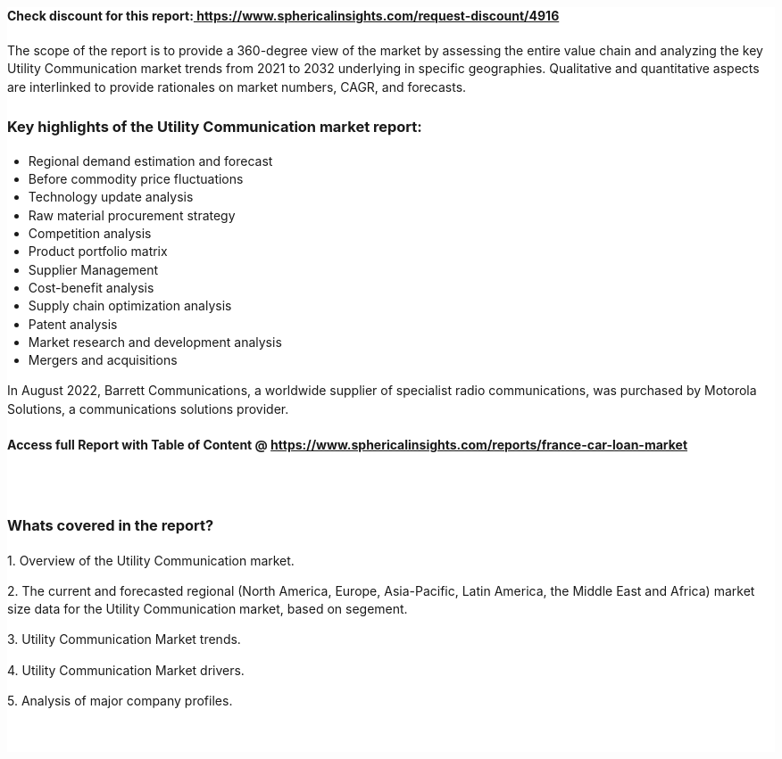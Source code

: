 </li>
</ul>
<div class="markdown-heading" dir="auto">
<h4 class="heading-element" dir="auto" tabindex="-1">Check discount for this report:<a href="https://vishalbharat.in/read-blog/%20https://www.sphericalinsights.com/request-discount/4916" rel="nofollow">&nbsp;https://www.sphericalinsights.com/request-discount/4916</a></h4>
<a id="user-content-check-discount-for-this-reporthttpswwwsphericalinsightscomrequest-discount4916" class="anchor" href="https://github.com/Spatil0821/S-Blogs/blob/main/global-utility-communication-market-size-and-forecasts-to-2033.md#check-discount-for-this-reporthttpswwwsphericalinsightscomrequest-discount4916"></a></div>
<p dir="auto">The scope of the report is to provide a 360-degree view of the market by assessing the entire value chain and analyzing the key Utility Communication market trends from 2021 to 2032 underlying in specific geographies. Qualitative and quantitative aspects are interlinked to provide rationales on market numbers, CAGR, and forecasts.</p>
<div class="markdown-heading" dir="auto">
<h3 class="heading-element" dir="auto" tabindex="-1"><strong>Key highlights of the Utility Communication market report:</strong></h3>
<a id="user-content-key-highlights-of-the-utility-communication-market-report" class="anchor" href="https://github.com/Spatil0821/S-Blogs/blob/main/global-utility-communication-market-size-and-forecasts-to-2033.md#key-highlights-of-the-utility-communication-market-report"></a></div>
<ul dir="auto">
<li>Regional demand estimation and forecast</li>
<li>Before commodity price fluctuations</li>
<li>Technology update analysis</li>
<li>Raw material procurement strategy</li>
<li>Competition analysis</li>
<li>Product portfolio matrix</li>
<li>Supplier Management</li>
<li>Cost-benefit analysis</li>
<li>Supply chain optimization analysis</li>
<li>Patent analysis</li>
<li>Market research and development analysis</li>
<li>Mergers and acquisitions</li>
</ul>
<p dir="auto">In August 2022, Barrett Communications, a worldwide supplier of specialist radio communications, was purchased by Motorola Solutions, a communications solutions provider.</p>
<div class="markdown-heading" dir="auto">
<h4 class="heading-element" dir="auto" tabindex="-1">Access full Report with Table of Content&nbsp;@&nbsp;<a href="https://www.sphericalinsights.com/reports/france-car-loan-market" rel="nofollow">https://www.sphericalinsights.com/reports/france-car-loan-market</a></h4>
<a id="user-content-access-full-report-with-table-of-contenthttpswwwsphericalinsightscomreportsfrance-car-loan-market" class="anchor" href="https://github.com/Spatil0821/S-Blogs/blob/main/global-utility-communication-market-size-and-forecasts-to-2033.md#access-full-report-with-table-of-contenthttpswwwsphericalinsightscomreportsfrance-car-loan-market"></a></div>
<div class="markdown-heading" dir="auto">
<h3 class="heading-element" dir="auto" tabindex="-1">&nbsp;</h3>
</div>
<div class="markdown-heading" dir="auto">
<h3 class="heading-element" dir="auto" tabindex="-1"><strong>Whats covered in the report?</strong></h3>
<a id="user-content-whats-covered-in-the-report" class="anchor" href="https://github.com/Spatil0821/S-Blogs/blob/main/global-utility-communication-market-size-and-forecasts-to-2033.md#whats-covered-in-the-report"></a></div>
<p dir="auto">1. Overview of the Utility Communication market.</p>
<p dir="auto">2. The current and forecasted regional (North America, Europe, Asia-Pacific, Latin America, the Middle East and Africa) market size data for the Utility Communication market, based on segement.</p>
<p dir="auto">3. Utility Communication Market trends.</p>
<p dir="auto">4. Utility Communication Market drivers.</p>
<p dir="auto">5. Analysis of major company profiles.</p>
<div class="markdown-heading" dir="auto">
<h3 class="heading-element" dir="auto" tabindex="-1">&nbsp;</h3>
<a id="user-content--1" class="anchor" href="https://github.com/Spatil0821/S-Blogs/blob/main/global-utility-communication-market-size-and-forecasts-to-2033.md#-1"></a></div>